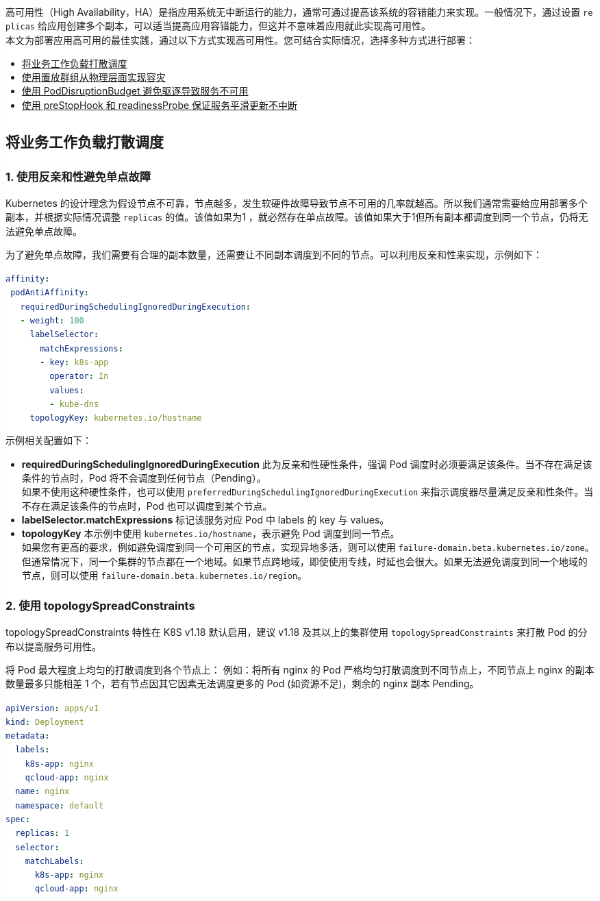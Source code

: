 高可用性（High Availability，HA）是指应用系统无中断运行的能力，通常可通过提高该系统的容错能力来实现。一般情况下，通过设置 `replicas` 给应用创建多个副本，可以适当提高应用容错能力，但这并不意味着应用就此实现高可用性。  
本文为部署应用高可用的最佳实践，通过以下方式实现高可用性。您可结合实际情况，选择多种方式进行部署：

- [将业务工作负载打散调度](#PodAntiAffinity)
- [使用置放群组从物理层面实现容灾](#PlacementSet)
- [使用 PodDisruptionBudget 避免驱逐导致服务不可用](#PodDisruptionBudget)
- [使用 preStopHook 和 readinessProbe 保证服务平滑更新不中断](#update)


[](id:PodAntiAffinity)
## 将业务工作负载打散调度
### 1. 使用反亲和性避免单点故障
Kubernetes 的设计理念为假设节点不可靠，节点越多，发生软硬件故障导致节点不可用的几率就越高。所以我们通常需要给应用部署多个副本，并根据实际情况调整 `replicas` 的值。该值如果为1 ，就必然存在单点故障。该值如果大于1但所有副本都调度到同一个节点，仍将无法避免单点故障。  

为了避免单点故障，我们需要有合理的副本数量，还需要让不同副本调度到不同的节点。可以利用反亲和性来实现，示例如下：
```yaml
affinity:
 podAntiAffinity:
   requiredDuringSchedulingIgnoredDuringExecution:
   - weight: 100
     labelSelector:
       matchExpressions:
       - key: k8s-app
         operator: In
         values:
         - kube-dns
     topologyKey: kubernetes.io/hostname
```
示例相关配置如下：
- **requiredDuringSchedulingIgnoredDuringExecution**
此为反亲和性硬性条件，强调 Pod 调度时必须要满足该条件。当不存在满足该条件的节点时，Pod 将不会调度到任何节点（Pending）。  
如果不使用这种硬性条件，也可以使用 `preferredDuringSchedulingIgnoredDuringExecution` 来指示调度器尽量满足反亲和性条件。当不存在满足该条件的节点时，Pod 也可以调度到某个节点。  
- **labelSelector.matchExpressions**
标记该服务对应 Pod 中 labels 的 key 与 values。  
- **topologyKey**
本示例中使用 `kubernetes.io/hostname`，表示避免 Pod 调度到同一节点。  
如果您有更高的要求，例如避免调度到同一个可用区的节点，实现异地多活，则可以使用 `failure-domain.beta.kubernetes.io/zone`。但通常情况下，同一个集群的节点都在一个地域。如果节点跨地域，即使使用专线，时延也会很大。如果无法避免调度到同一个地域的节点，则可以使用 `failure-domain.beta.kubernetes.io/region`。  


### 2. 使用 topologySpreadConstraints 
topologySpreadConstraints 特性在 K8S v1.18 默认启用，建议 v1.18 及其以上的集群使用 `topologySpreadConstraints` 来打散 Pod 的分布以提高服务可用性。

将 Pod 最大程度上均匀的打散调度到各个节点上：
例如：将所有 nginx 的 Pod 严格均匀打散调度到不同节点上，不同节点上 nginx 的副本数量最多只能相差 1 个，若有节点因其它因素无法调度更多的 Pod (如资源不足)，剩余的 nginx 副本 Pending。
```yaml
apiVersion: apps/v1
kind: Deployment
metadata:
  labels:
    k8s-app: nginx
    qcloud-app: nginx
  name: nginx
  namespace: default
spec:
  replicas: 1
  selector:
    matchLabels:
      k8s-app: nginx
      qcloud-app: nginx
```